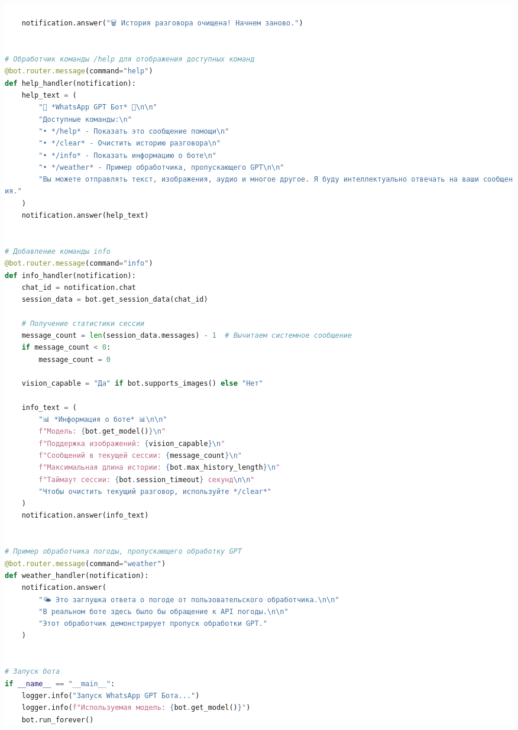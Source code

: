 ```python

    notification.answer("🗑️ История разговора очищена! Начнем заново.")


# Обработчик команды /help для отображения доступных команд
@bot.router.message(command="help")
def help_handler(notification):
    help_text = (
        "🤖 *WhatsApp GPT Бот* 🤖\n\n"
        "Доступные команды:\n"
        "• */help* - Показать это сообщение помощи\n"
        "• */clear* - Очистить историю разговора\n"
        "• */info* - Показать информацию о боте\n"
        "• */weather* - Пример обработчика, пропускающего GPT\n\n"
        "Вы можете отправлять текст, изображения, аудио и многое другое. Я буду интеллектуально отвечать на ваши сообщения."
    )
    notification.answer(help_text)


# Добавление команды info
@bot.router.message(command="info")
def info_handler(notification):
    chat_id = notification.chat
    session_data = bot.get_session_data(chat_id)

    # Получение статистики сессии
    message_count = len(session_data.messages) - 1  # Вычитаем системное сообщение
    if message_count < 0:
        message_count = 0

    vision_capable = "Да" if bot.supports_images() else "Нет"

    info_text = (
        "📊 *Информация о боте* 📊\n\n"
        f"Модель: {bot.get_model()}\n"
        f"Поддержка изображений: {vision_capable}\n"
        f"Сообщений в текущей сессии: {message_count}\n"
        f"Максимальная длина истории: {bot.max_history_length}\n"
        f"Таймаут сессии: {bot.session_timeout} секунд\n\n"
        "Чтобы очистить текущий разговор, используйте */clear*"
    )
    notification.answer(info_text)


# Пример обработчика погоды, пропускающего обработку GPT
@bot.router.message(command="weather")
def weather_handler(notification):
    notification.answer(
        "🌤️ Это заглушка ответа о погоде от пользовательского обработчика.\n\n"
        "В реальном боте здесь было бы обращение к API погоды.\n\n"
        "Этот обработчик демонстрирует пропуск обработки GPT."
    )


# Запуск бота
if __name__ == "__main__":
    logger.info("Запуск WhatsApp GPT Бота...")
    logger.info(f"Используемая модель: {bot.get_model()}")
    bot.run_forever()
```
